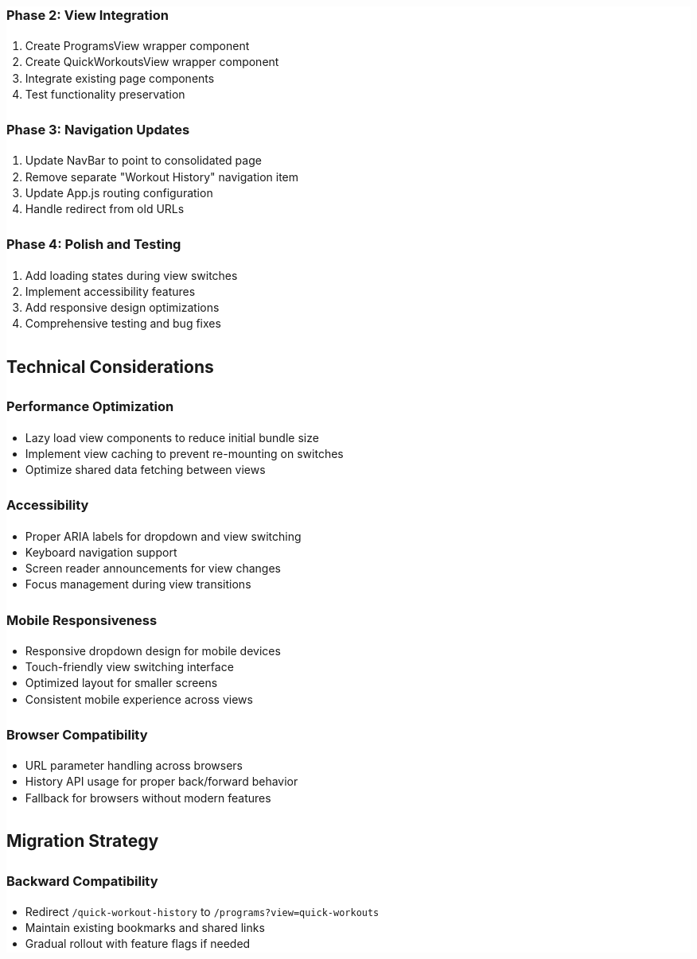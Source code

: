 ### Phase 2: View Integration
1. Create ProgramsView wrapper component
2. Create QuickWorkoutsView wrapper component
3. Integrate existing page components
4. Test functionality preservation

### Phase 3: Navigation Updates
1. Update NavBar to point to consolidated page
2. Remove separate "Workout History" navigation item
3. Update App.js routing configuration
4. Handle redirect from old URLs

### Phase 4: Polish and Testing
1. Add loading states during view switches
2. Implement accessibility features
3. Add responsive design optimizations
4. Comprehensive testing and bug fixes

## Technical Considerations

### Performance Optimization
- Lazy load view components to reduce initial bundle size
- Implement view caching to prevent re-mounting on switches
- Optimize shared data fetching between views

### Accessibility
- Proper ARIA labels for dropdown and view switching
- Keyboard navigation support
- Screen reader announcements for view changes
- Focus management during view transitions

### Mobile Responsiveness
- Responsive dropdown design for mobile devices
- Touch-friendly view switching interface
- Optimized layout for smaller screens
- Consistent mobile experience across views

### Browser Compatibility
- URL parameter handling across browsers
- History API usage for proper back/forward behavior
- Fallback for browsers without modern features

## Migration Strategy

### Backward Compatibility
- Redirect `/quick-workout-history` to `/programs?view=quick-workouts`
- Maintain existing bookmarks and shared links
- Gradual rollout with feature flags if needed
